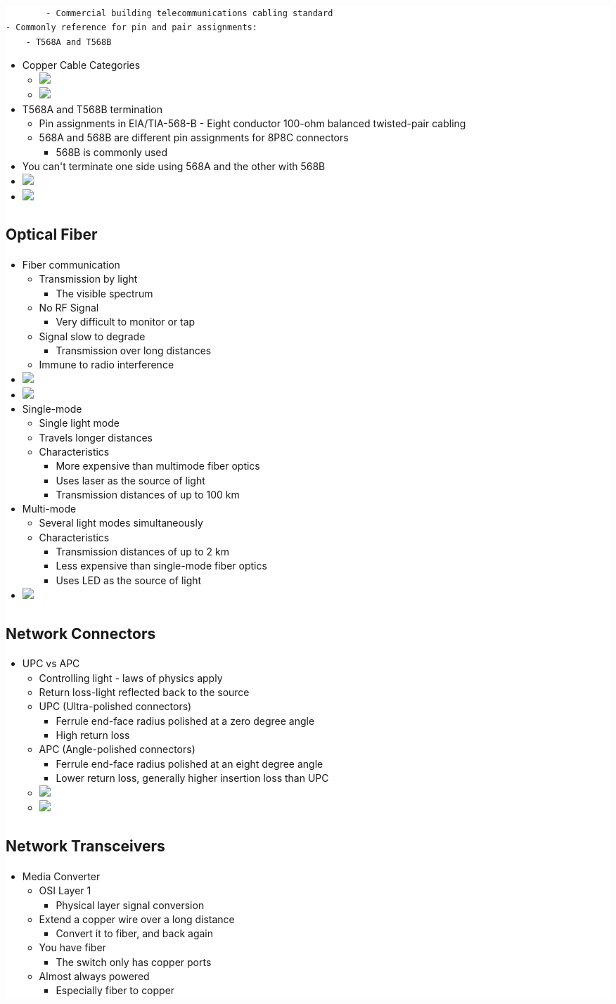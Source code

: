 			- Commercial building telecommunications cabling standard
	- Commonly reference for pin and pair assignments:
		- T568A and T568B
- Copper Cable Categories
	- ![](Pasted%20image%2020240523172902.png)
	- ![](Pasted%20image%2020240523184728.png)
- T568A and T568B termination
	- Pin assignments in EIA/TIA-568-B - Eight conductor 100-ohm balanced twisted-pair cabling
	- 568A and 568B are different pin assignments for 8P8C connectors
		- 568B is commonly used
- You can't terminate one side using 568A and the other with 568B
- ![](Pasted%20image%2020240523173128.png)
- ![](Pasted%20image%2020240523184828.png)
## Optical Fiber
- Fiber communication
	- Transmission by light
		- The visible spectrum
	- No RF Signal
		- Very difficult to monitor or tap
	- Signal slow to degrade
		- Transmission over long distances
	- Immune to radio interference
- ![](Pasted%20image%2020240523173738.png)
- ![](Pasted%20image%2020240523173753.png)
- Single-mode
	- Single light mode
	- Travels longer distances
	- Characteristics
		- More expensive than multimode fiber optics
		- Uses laser as the source of light
		- Transmission distances of up to 100 km
- Multi-mode
	- Several light modes simultaneously
	- Characteristics
		- Transmission distances of up to 2 km
		- Less expensive than single-mode fiber optics
		- Uses LED as the source of light
- ![](Pasted%20image%2020240523185238.png)
## Network Connectors
- UPC vs APC
	- Controlling light - laws of physics apply
	- Return loss-light reflected back to the source
	- UPC (Ultra-polished connectors)
		- Ferrule end-face radius polished at a zero degree angle
		- High return loss
	- APC (Angle-polished connectors)
		- Ferrule end-face radius polished at an eight degree angle
		- Lower return loss, generally higher insertion loss than UPC
	- ![](Pasted%20image%2020240523174434.png)
	- ![](Pasted%20image%2020240523174935.png)
## Network Transceivers
- Media Converter
	- OSI Layer 1
		- Physical layer signal conversion
	- Extend a copper wire over a long distance
		- Convert it to fiber, and back again
	- You have fiber
		- The switch only has copper ports
	- Almost always powered
		- Especially fiber to copper